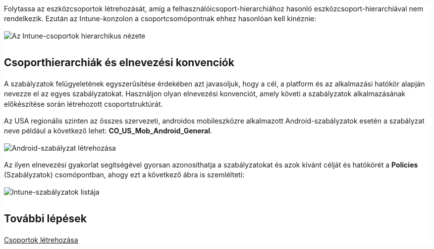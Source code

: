 Folytassa az eszközcsoportok létrehozását, amíg a felhasználóicsoport-hierarchiához hasonló eszközcsoport-hierarchiával nem rendelkezik. Ezután az Intune-konzolon a csoportcsomópontnak ehhez hasonlóan kell kinéznie:

![Az Intune-csoportok hierarchikus nézete](../media/Intune_Groups_Hierarchy_Final_Small.png)

## <a name="group-hierarchies-and-naming-conventions"></a>Csoporthierarchiák és elnevezési konvenciók
A szabályzatok felügyeletének egyszerűsítése érdekében azt javasoljuk, hogy a cél, a platform és az alkalmazási hatókör alapján nevezze el az egyes szabályzatokat. Használjon olyan elnevezési konvenciót, amely követi a szabályzatok alkalmazásának előkészítése során létrehozott csoportstruktúrát.

Az USA regionális szinten az összes szervezeti, androidos mobileszközre alkalmazott Android-szabályzatok esetén a szabályzat neve például a következő lehet: **CO_US_Mob_Android_General**.

![Android-szabályzat létrehozása](../media/Intune_planning_policy_android_small.png)

Az ilyen elnevezési gyakorlat segítségével gyorsan azonosíthatja a szabályzatokat és azok kívánt célját és hatókörét a **Policies** (Szabályzatok) csomópontban, ahogy ezt a következő ábra is szemlélteti:

![Intune-szabályzatok listája](../media/Intune_planning_policy_view_small.png)

## <a name="next-steps"></a>További lépések
[Csoportok létrehozása](use-groups-to-manage-users-and-devices-with-microsoft-intune.md)
